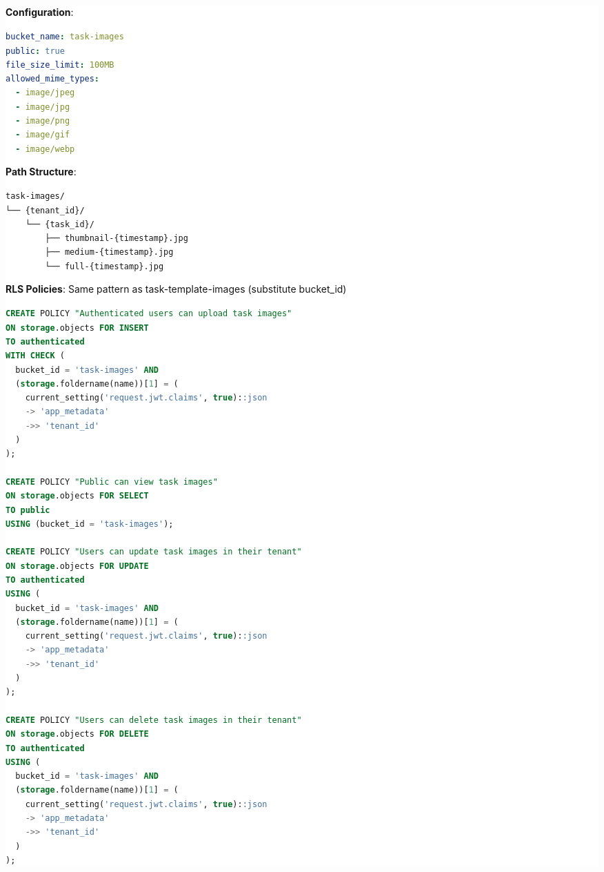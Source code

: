 **Configuration**:
```yaml
bucket_name: task-images
public: true
file_size_limit: 100MB
allowed_mime_types:
  - image/jpeg
  - image/jpg
  - image/png
  - image/gif
  - image/webp
```

**Path Structure**:
```
task-images/
└── {tenant_id}/
    └── {task_id}/
        ├── thumbnail-{timestamp}.jpg
        ├── medium-{timestamp}.jpg
        └── full-{timestamp}.jpg
```

**RLS Policies**: Same pattern as task-template-images (substitute bucket_id)

```sql
CREATE POLICY "Authenticated users can upload task images"
ON storage.objects FOR INSERT
TO authenticated
WITH CHECK (
  bucket_id = 'task-images' AND
  (storage.foldername(name))[1] = (
    current_setting('request.jwt.claims', true)::json
    -> 'app_metadata'
    ->> 'tenant_id'
  )
);

CREATE POLICY "Public can view task images"
ON storage.objects FOR SELECT
TO public
USING (bucket_id = 'task-images');

CREATE POLICY "Users can update task images in their tenant"
ON storage.objects FOR UPDATE
TO authenticated
USING (
  bucket_id = 'task-images' AND
  (storage.foldername(name))[1] = (
    current_setting('request.jwt.claims', true)::json
    -> 'app_metadata'
    ->> 'tenant_id'
  )
);

CREATE POLICY "Users can delete task images in their tenant"
ON storage.objects FOR DELETE
TO authenticated
USING (
  bucket_id = 'task-images' AND
  (storage.foldername(name))[1] = (
    current_setting('request.jwt.claims', true)::json
    -> 'app_metadata'
    ->> 'tenant_id'
  )
);
```